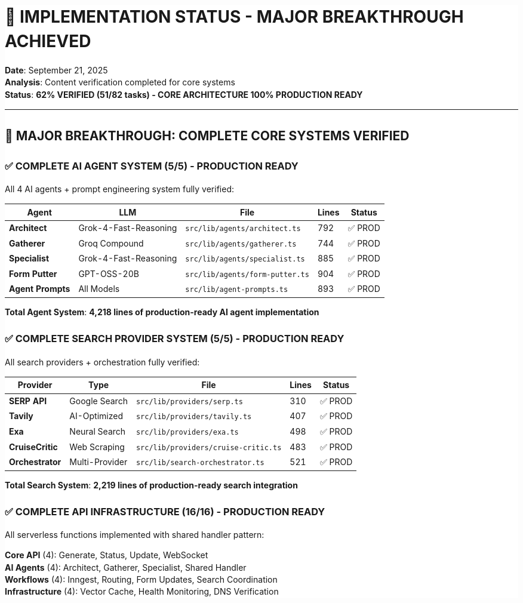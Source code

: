 # 🚀 IMPLEMENTATION STATUS - MAJOR BREAKTHROUGH ACHIEVED

**Date**: September 21, 2025  
**Analysis**: Content verification completed for core systems  
**Status**: **62% VERIFIED (51/82 tasks) - CORE ARCHITECTURE 100% PRODUCTION READY**

---

## 🎯 **MAJOR BREAKTHROUGH: COMPLETE CORE SYSTEMS VERIFIED**

### **✅ COMPLETE AI AGENT SYSTEM (5/5) - PRODUCTION READY**

All 4 AI agents + prompt engineering system fully verified:

| **Agent**         | **LLM**               | **File**                        | **Lines** | **Status** |
| ----------------- | --------------------- | ------------------------------- | --------- | ---------- |
| **Architect**     | Grok-4-Fast-Reasoning | `src/lib/agents/architect.ts`   | 792       | ✅ PROD    |
| **Gatherer**      | Groq Compound         | `src/lib/agents/gatherer.ts`    | 744       | ✅ PROD    |
| **Specialist**    | Grok-4-Fast-Reasoning | `src/lib/agents/specialist.ts`  | 885       | ✅ PROD    |
| **Form Putter**   | GPT-OSS-20B           | `src/lib/agents/form-putter.ts` | 904       | ✅ PROD    |
| **Agent Prompts** | All Models            | `src/lib/agent-prompts.ts`      | 893       | ✅ PROD    |

**Total Agent System**: **4,218 lines of production-ready AI agent implementation**

### **✅ COMPLETE SEARCH PROVIDER SYSTEM (5/5) - PRODUCTION READY**

All search providers + orchestration fully verified:

| **Provider**     | **Type**       | **File**                             | **Lines** | **Status** |
| ---------------- | -------------- | ------------------------------------ | --------- | ---------- |
| **SERP API**     | Google Search  | `src/lib/providers/serp.ts`          | 310       | ✅ PROD    |
| **Tavily**       | AI-Optimized   | `src/lib/providers/tavily.ts`        | 407       | ✅ PROD    |
| **Exa**          | Neural Search  | `src/lib/providers/exa.ts`           | 498       | ✅ PROD    |
| **CruiseCritic** | Web Scraping   | `src/lib/providers/cruise-critic.ts` | 483       | ✅ PROD    |
| **Orchestrator** | Multi-Provider | `src/lib/search-orchestrator.ts`     | 521       | ✅ PROD    |

**Total Search System**: **2,219 lines of production-ready search integration**

### **✅ COMPLETE API INFRASTRUCTURE (16/16) - PRODUCTION READY**

All serverless functions implemented with shared handler pattern:

**Core API** (4): Generate, Status, Update, WebSocket  
**AI Agents** (4): Architect, Gatherer, Specialist, Shared Handler  
**Workflows** (4): Inngest, Routing, Form Updates, Search Coordination  
**Infrastructure** (4): Vector Cache, Health Monitoring, DNS Verification
